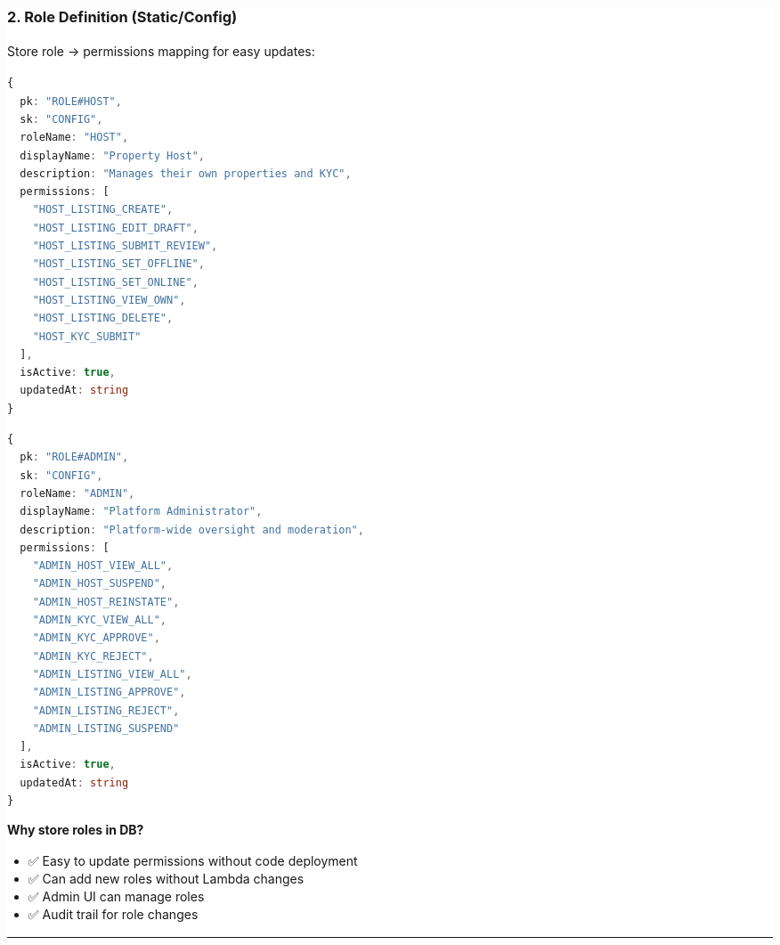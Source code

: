 ### 2. Role Definition (Static/Config)

Store role → permissions mapping for easy updates:

```typescript
{
  pk: "ROLE#HOST",
  sk: "CONFIG",
  roleName: "HOST",
  displayName: "Property Host",
  description: "Manages their own properties and KYC",
  permissions: [
    "HOST_LISTING_CREATE",
    "HOST_LISTING_EDIT_DRAFT",
    "HOST_LISTING_SUBMIT_REVIEW",
    "HOST_LISTING_SET_OFFLINE",
    "HOST_LISTING_SET_ONLINE",
    "HOST_LISTING_VIEW_OWN",
    "HOST_LISTING_DELETE",
    "HOST_KYC_SUBMIT"
  ],
  isActive: true,
  updatedAt: string
}
```

```typescript
{
  pk: "ROLE#ADMIN",
  sk: "CONFIG",
  roleName: "ADMIN",
  displayName: "Platform Administrator",
  description: "Platform-wide oversight and moderation",
  permissions: [
    "ADMIN_HOST_VIEW_ALL",
    "ADMIN_HOST_SUSPEND",
    "ADMIN_HOST_REINSTATE",
    "ADMIN_KYC_VIEW_ALL",
    "ADMIN_KYC_APPROVE",
    "ADMIN_KYC_REJECT",
    "ADMIN_LISTING_VIEW_ALL",
    "ADMIN_LISTING_APPROVE",
    "ADMIN_LISTING_REJECT",
    "ADMIN_LISTING_SUSPEND"
  ],
  isActive: true,
  updatedAt: string
}
```

**Why store roles in DB?**

- ✅ Easy to update permissions without code deployment
- ✅ Can add new roles without Lambda changes
- ✅ Admin UI can manage roles
- ✅ Audit trail for role changes

---